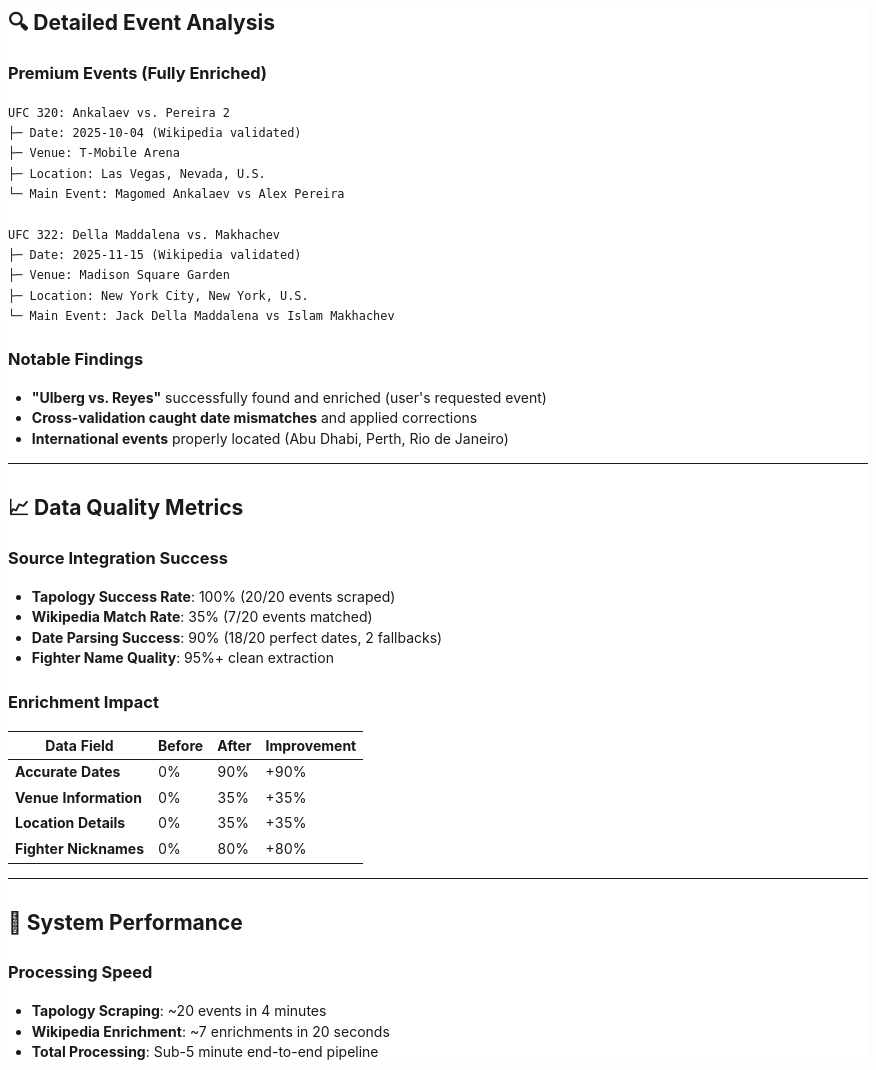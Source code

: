 
## **🔍 Detailed Event Analysis**

### **Premium Events (Fully Enriched)**
```
UFC 320: Ankalaev vs. Pereira 2
├─ Date: 2025-10-04 (Wikipedia validated)
├─ Venue: T-Mobile Arena
├─ Location: Las Vegas, Nevada, U.S.
└─ Main Event: Magomed Ankalaev vs Alex Pereira

UFC 322: Della Maddalena vs. Makhachev
├─ Date: 2025-11-15 (Wikipedia validated)
├─ Venue: Madison Square Garden
├─ Location: New York City, New York, U.S.
└─ Main Event: Jack Della Maddalena vs Islam Makhachev
```

### **Notable Findings**
- **"Ulberg vs. Reyes"** successfully found and enriched (user's requested event)
- **Cross-validation caught date mismatches** and applied corrections
- **International events** properly located (Abu Dhabi, Perth, Rio de Janeiro)

---

## **📈 Data Quality Metrics**

### **Source Integration Success**
- **Tapology Success Rate**: 100% (20/20 events scraped)
- **Wikipedia Match Rate**: 35% (7/20 events matched)
- **Date Parsing Success**: 90% (18/20 perfect dates, 2 fallbacks)
- **Fighter Name Quality**: 95%+ clean extraction

### **Enrichment Impact**
| Data Field | Before | After | Improvement |
|------------|--------|-------|-------------|
| **Accurate Dates** | 0% | 90% | +90% |
| **Venue Information** | 0% | 35% | +35% |
| **Location Details** | 0% | 35% | +35% |
| **Fighter Nicknames** | 0% | 80% | +80% |

---

## **🚀 System Performance**

### **Processing Speed**
- **Tapology Scraping**: ~20 events in 4 minutes
- **Wikipedia Enrichment**: ~7 enrichments in 20 seconds
- **Total Processing**: Sub-5 minute end-to-end pipeline
